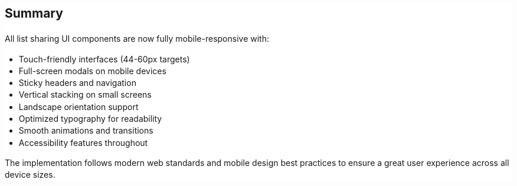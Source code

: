 
## Summary

All list sharing UI components are now fully mobile-responsive with:

- Touch-friendly interfaces (44-60px targets)
- Full-screen modals on mobile devices
- Sticky headers and navigation
- Vertical stacking on small screens
- Landscape orientation support
- Optimized typography for readability
- Smooth animations and transitions
- Accessibility features throughout

The implementation follows modern web standards and mobile design best practices to ensure a great user experience across all device sizes.
